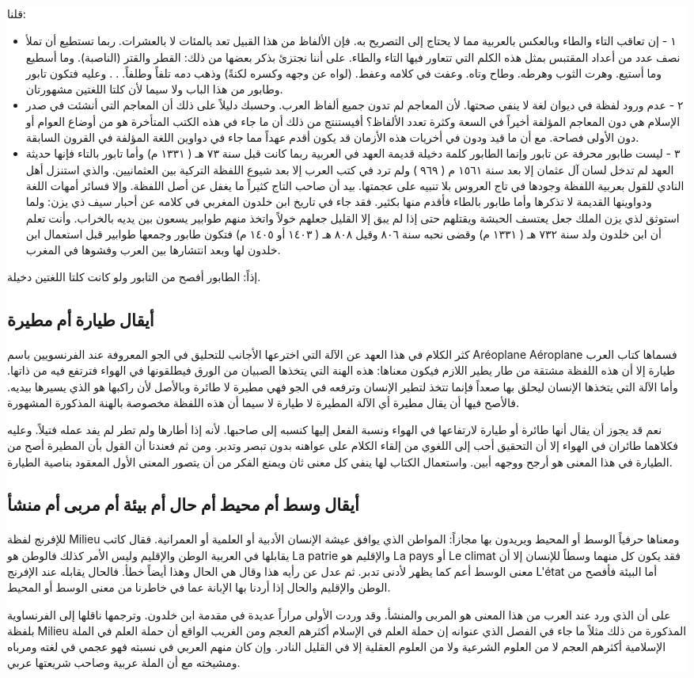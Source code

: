  قلنا: 


-  ١  - إن تعاقب التاء والطاء وبالعكس بالعربية مما لا يحتاج إلى التصريح به. فإن الألفاظ من هذا القبيل تعد بالمئات لا بالعشرات. ربما تستطيع أن تملأ نصف عدد من أعداد المقتبس بمثل هذه الكلم التي تتعاور فيها التاء والطاء. على أننا نجتزئ بذكر بعضها من ذلك: القطر والقتر (الناصبة). وما أسطيع وما أستيع. وهرت الثوب وهرطه. وطاح وتاه. وعفت في كلامه وعفط. (لواه عن وجهه وكسره لكنةً) وذهب دمه تلفاً وطلفاً. . . وعليه فتكون تابور وطابور من هذا الباب ولا سيما لأن كلتا اللغتين مشهورتان. 
-  ٢  - عدم ورود لفظة في ديوان لغة لا ينفي صحتها. لأن المعاجم لم تدون جميع ألفاظ العرب. وحسبك دليلاً على ذلك أن المعاجم التي أنشئت في صدر الإسلام هي دون المعاجم المؤلفة أخيراً في السعة وكثرة تعدد الألفاظ؟ أفيستنتج من ذلك أن ما جاء في هذه الكتب المتأخرة هو من أوضاع العوام أو دون الأولى فصاحة. مع أن ما قيد ودون في أخريات هذه الأزمان قد يكون أقدم عهداً مما جاء في دواوين اللغة المؤلفة في القرون السابقة. 
-  ٣  - ليست طابور محرفة عن تابور وإنما الطابور كلمة دخيلة قديمة العهد في العربية ربما كانت قبل سنة  ٧٣  هـ (  ١٣٣١  م) وأما تابور بالتاء فإنها حديثة العهد لم تدخل لسان آل عثمان إلا بعد سنة  ١٥٦١  م (  ٩٦٩  ) ولم ترد في كتب العرب إلا بعد شيوع اللفظة التركية بين العثمانيين. والذي استنزل أهل النادي للقول بعربية اللفظة وجودها في تاج العروس بلا تنبيه على عجمتها. بيد أن صاحب التاج كثيراً ما يغفل عن أصل اللفظة. وإلا فسائر أمهات اللغة ودواوينها القديمة لا تذكرها   وأما طابور بالطاء فأقدم منها بكثير. فقد جاء في تاريخ ابن خلدون المغربي في كلامه عن أحبار سيف ذي يزن: ولما استوثق لذي يزن   الملك جعل يعتسف الحبشة ويقتلهم حتى إذا لم يبق إلا القليل جعلهم خولاً واتخذ منهم طوابير يسعون بين يديه بالخراب. وأنت تعلم أن ابن خلدون ولد سنة  ٧٣٢  هـ (  ١٣٣١  م) وقضى نحبه سنة  ٨٠٦  وقيل  ٨٠٨  هـ (  ١٤٠٣  أو  ١٤٠٥  م) فتكون طابور وجمعها طوابير قبل استعمال ابن خلدون لها وبعد انتشارها بين العرب وفشوها في المغرب. 


 إذاً: الطابور أفصح من التابور ولو كانت كلتا اللغتين دخيلة. 


##  أيقال طيارة أم مطيرة 


 كثر الكلام في هذا العهد عن الآلة التي اخترعها الأجانب للتحليق في الجو المعروفة عند الفرنسويين باسم  Aréoplane  Aéroplane  فسماها كتاب العرب  طيارة  إلا أن هذه اللفظة مشتقة من طار يطير اللازم فيكون معناها: هذه الهنة التي يتخذها الصبيان من الورق فيطلقونها في الهواء فترتفع فيه من ذاتها. وأما الآلة التي يتخذها الإنسان ليحلق بها صعداً فإنما تتخذ لتطير الإنسان وترفعه في الجو فهي مطيرة لا طائرة وبالأصل لأن راكبها هو الذي يسيرها بيديه. فالأصح فيها أن يقال مطيرة أي الآلة المطيرة لا طيارة لا سيما أن هذه اللفظة مخصوصة بالهنة المذكورة المشهورة. 

 نعم قد يجوز أن يقال أنها طائرة أو طيارة لارتفاعها في الهواء ونسبة الفعل إليها كنسبه إلى صاحبها. لأنه إذا أطارها ولم تطر لم يفد عمله فتيلاً. وعليه فكلاهما طائران في الهواء إلا أن التحقيق أحب إلى اللغوي من إلقاء الكلام على عواهنه بدون تبصر وتدبر. ومن ثم فعندنا أن القول بأن المطيرة أصح من الطيارة في هذا المعنى هو أرجح ووجهه أبين. واستعمال الكتاب لها ينفي كل معنى ثان ويمنع الفكر من أن يتصور المعنى الأول المعقود بناصية الطيارة. 


##  أيقال وسط أم محيط أم حال أم بيئة أم مربى أم منشأ 


 للإفرنج لفظة  Milieu  ومعناها حرفياً الوسط أو المحيط ويريدون بها مجازاً: المواطن الذي يوافق عيشة الإنسان الأدبية أو العلمية أو العمرانية. فقال كاتب يقابلها في العربية الوطن والإقليم وليس الأمر كذلك فالوطن هو  La patrie  والإقليم هو  La pays  أو  Le climat  فقد يكون كل منهما وسطاً للإنسان إلا أن معنى الوسط أعم كما يظهر لأدنى تدبر. ثم عدل عن رأيه هذا وقال   هي الحال وهذا أيضاً خطأ. فالحال يقابله عند الإفرنج  L'état  أما البيئة فأفصح من الوطن والإقليم والحال إذا أردنا بها   الإبانة عما في خاطرنا من معنى الوسط أو المحيط. 

 على أن الذي ورد عند العرب من هذا المعنى هو المربى والمنشأ. وقد وردت الأولى مراراً عديدة في مقدمة ابن خلدون. وترجمها ناقلها إلى الفرنساوية بلفظة  Milieu  المذكورة من ذلك مثلاً ما جاء في الفصل الذي عنوانه إن حملة العلم في الإسلام أكثرهم العجم ومن الغريب الواقع أن حملة العلم في الملة الإسلامية أكثرهم العجم لا من العلوم الشرعية ولا من العلوم العقلية إلا في القليل النادر. وإن كان منهم العربي في نسبته فهو عجمي في لغته ومرباه ومشيخته مع أن الملة عربية وصاحب شريعتها عربي. 
